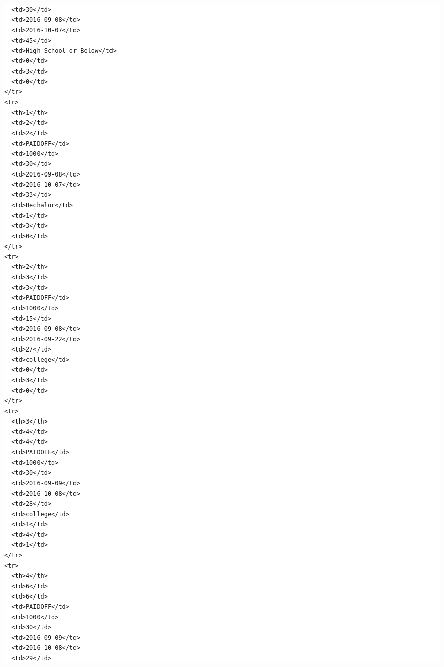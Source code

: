       <td>30</td>
      <td>2016-09-08</td>
      <td>2016-10-07</td>
      <td>45</td>
      <td>High School or Below</td>
      <td>0</td>
      <td>3</td>
      <td>0</td>
    </tr>
    <tr>
      <th>1</th>
      <td>2</td>
      <td>2</td>
      <td>PAIDOFF</td>
      <td>1000</td>
      <td>30</td>
      <td>2016-09-08</td>
      <td>2016-10-07</td>
      <td>33</td>
      <td>Bechalor</td>
      <td>1</td>
      <td>3</td>
      <td>0</td>
    </tr>
    <tr>
      <th>2</th>
      <td>3</td>
      <td>3</td>
      <td>PAIDOFF</td>
      <td>1000</td>
      <td>15</td>
      <td>2016-09-08</td>
      <td>2016-09-22</td>
      <td>27</td>
      <td>college</td>
      <td>0</td>
      <td>3</td>
      <td>0</td>
    </tr>
    <tr>
      <th>3</th>
      <td>4</td>
      <td>4</td>
      <td>PAIDOFF</td>
      <td>1000</td>
      <td>30</td>
      <td>2016-09-09</td>
      <td>2016-10-08</td>
      <td>28</td>
      <td>college</td>
      <td>1</td>
      <td>4</td>
      <td>1</td>
    </tr>
    <tr>
      <th>4</th>
      <td>6</td>
      <td>6</td>
      <td>PAIDOFF</td>
      <td>1000</td>
      <td>30</td>
      <td>2016-09-09</td>
      <td>2016-10-08</td>
      <td>29</td>